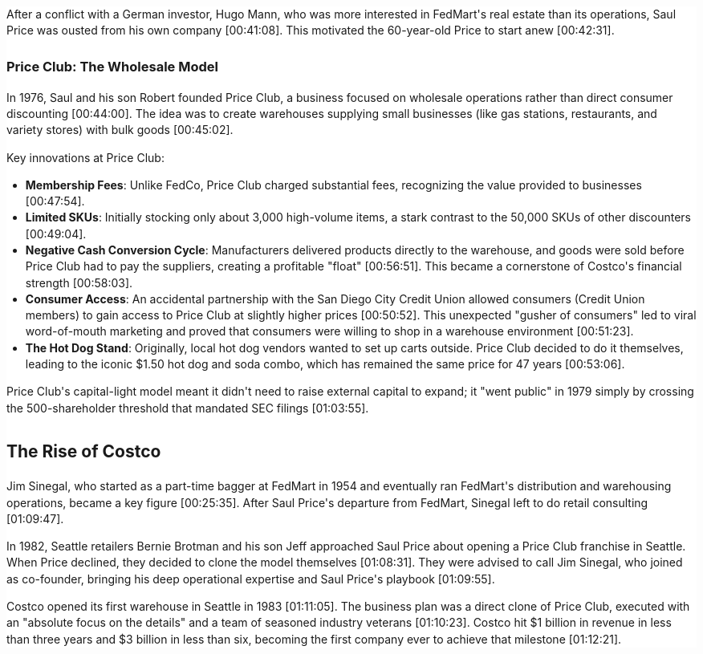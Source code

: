 After a conflict with a German investor, Hugo Mann, who was more interested in FedMart's real estate than its operations, Saul Price was ousted from his own company <a class="yt-timestamp" data-t="00:41:08">[00:41:08]</a>. This motivated the 60-year-old Price to start anew <a class="yt-timestamp" data-t="00:42:31">[00:42:31]</a>.

### Price Club: The Wholesale Model
In 1976, Saul and his son Robert founded Price Club, a business focused on wholesale operations rather than direct consumer discounting <a class="yt-timestamp" data-t="00:44:00">[00:44:00]</a>. The idea was to create warehouses supplying small businesses (like gas stations, restaurants, and variety stores) with bulk goods <a class="yt-timestamp" data-t="00:45:02">[00:45:02]</a>.

Key innovations at Price Club:
*   **Membership Fees**: Unlike FedCo, Price Club charged substantial fees, recognizing the value provided to businesses <a class="yt-timestamp" data-t="00:47:54">[00:47:54]</a>.
*   **Limited SKUs**: Initially stocking only about 3,000 high-volume items, a stark contrast to the 50,000 SKUs of other discounters <a class="yt-timestamp" data-t="00:49:04">[00:49:04]</a>.
*   **Negative Cash Conversion Cycle**: Manufacturers delivered products directly to the warehouse, and goods were sold before Price Club had to pay the suppliers, creating a profitable "float" <a class="yt-timestamp" data-t="00:56:51">[00:56:51]</a>. This became a cornerstone of Costco's financial strength <a class="yt-timestamp" data-t="00:58:03">[00:58:03]</a>.
*   **Consumer Access**: An accidental partnership with the San Diego City Credit Union allowed consumers (Credit Union members) to gain access to Price Club at slightly higher prices <a class="yt-timestamp" data-t="00:50:52">[00:50:52]</a>. This unexpected "gusher of consumers" led to viral word-of-mouth marketing and proved that consumers were willing to shop in a warehouse environment <a class="yt-timestamp" data-t="00:51:23">[00:51:23]</a>.
*   **The Hot Dog Stand**: Originally, local hot dog vendors wanted to set up carts outside. Price Club decided to do it themselves, leading to the iconic $1.50 hot dog and soda combo, which has remained the same price for 47 years <a class="yt-timestamp" data-t="00:53:06">[00:53:06]</a>.

Price Club's capital-light model meant it didn't need to raise external capital to expand; it "went public" in 1979 simply by crossing the 500-shareholder threshold that mandated SEC filings <a class="yt-timestamp" data-t="01:03:55">[01:03:55]</a>.

## The Rise of Costco

Jim Sinegal, who started as a part-time bagger at FedMart in 1954 and eventually ran FedMart's distribution and warehousing operations, became a key figure <a class="yt-timestamp" data-t="00:25:35">[00:25:35]</a>. After Saul Price's departure from FedMart, Sinegal left to do retail consulting <a class="yt-timestamp" data-t="01:09:47">[01:09:47]</a>.

In 1982, Seattle retailers Bernie Brotman and his son Jeff approached Saul Price about opening a Price Club franchise in Seattle. When Price declined, they decided to clone the model themselves <a class="yt-timestamp" data-t="01:08:31">[01:08:31]</a>. They were advised to call Jim Sinegal, who joined as co-founder, bringing his deep operational expertise and Saul Price's playbook <a class="yt-timestamp" data-t="01:09:55">[01:09:55]</a>.

Costco opened its first warehouse in Seattle in 1983 <a class="yt-timestamp" data-t="01:11:05">[01:11:05]</a>. The business plan was a direct clone of Price Club, executed with an "absolute focus on the details" and a team of seasoned industry veterans <a class="yt-timestamp" data-t="01:10:23">[01:10:23]</a>. Costco hit $1 billion in revenue in less than three years and $3 billion in less than six, becoming the first company ever to achieve that milestone <a class="yt-timestamp" data-t="01:12:21">[01:12:21]</a>.
